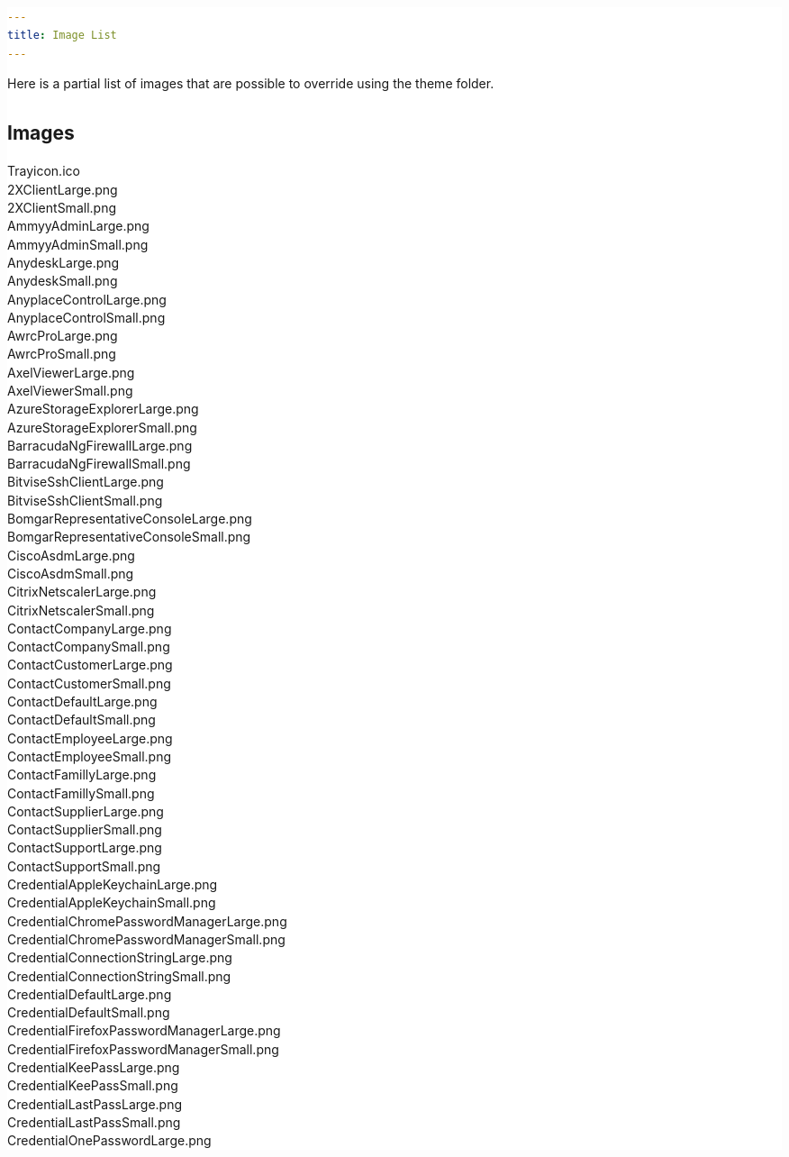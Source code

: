 ```yaml
---
title: Image List
---
```

Here is a partial list of images that are possible to override using the theme folder.  

## Images

Trayicon.ico  
2XClientLarge.png    
2XClientSmall.png    
AmmyyAdminLarge.png    
AmmyyAdminSmall.png    
AnydeskLarge.png    
AnydeskSmall.png    
AnyplaceControlLarge.png    
AnyplaceControlSmall.png    
AwrcProLarge.png    
AwrcProSmall.png    
AxelViewerLarge.png    
AxelViewerSmall.png    
AzureStorageExplorerLarge.png    
AzureStorageExplorerSmall.png    
BarracudaNgFirewallLarge.png    
BarracudaNgFirewallSmall.png    
BitviseSshClientLarge.png    
BitviseSshClientSmall.png    
BomgarRepresentativeConsoleLarge.png    
BomgarRepresentativeConsoleSmall.png    
CiscoAsdmLarge.png    
CiscoAsdmSmall.png    
CitrixNetscalerLarge.png    
CitrixNetscalerSmall.png    
ContactCompanyLarge.png    
ContactCompanySmall.png    
ContactCustomerLarge.png    
ContactCustomerSmall.png    
ContactDefaultLarge.png    
ContactDefaultSmall.png    
ContactEmployeeLarge.png    
ContactEmployeeSmall.png    
ContactFamillyLarge.png    
ContactFamillySmall.png    
ContactSupplierLarge.png    
ContactSupplierSmall.png    
ContactSupportLarge.png    
ContactSupportSmall.png    
CredentialAppleKeychainLarge.png    
CredentialAppleKeychainSmall.png    
CredentialChromePasswordManagerLarge.png    
CredentialChromePasswordManagerSmall.png    
CredentialConnectionStringLarge.png    
CredentialConnectionStringSmall.png    
CredentialDefaultLarge.png    
CredentialDefaultSmall.png    
CredentialFirefoxPasswordManagerLarge.png    
CredentialFirefoxPasswordManagerSmall.png    
CredentialKeePassLarge.png    
CredentialKeePassSmall.png    
CredentialLastPassLarge.png    
CredentialLastPassSmall.png    
CredentialOnePasswordLarge.png    